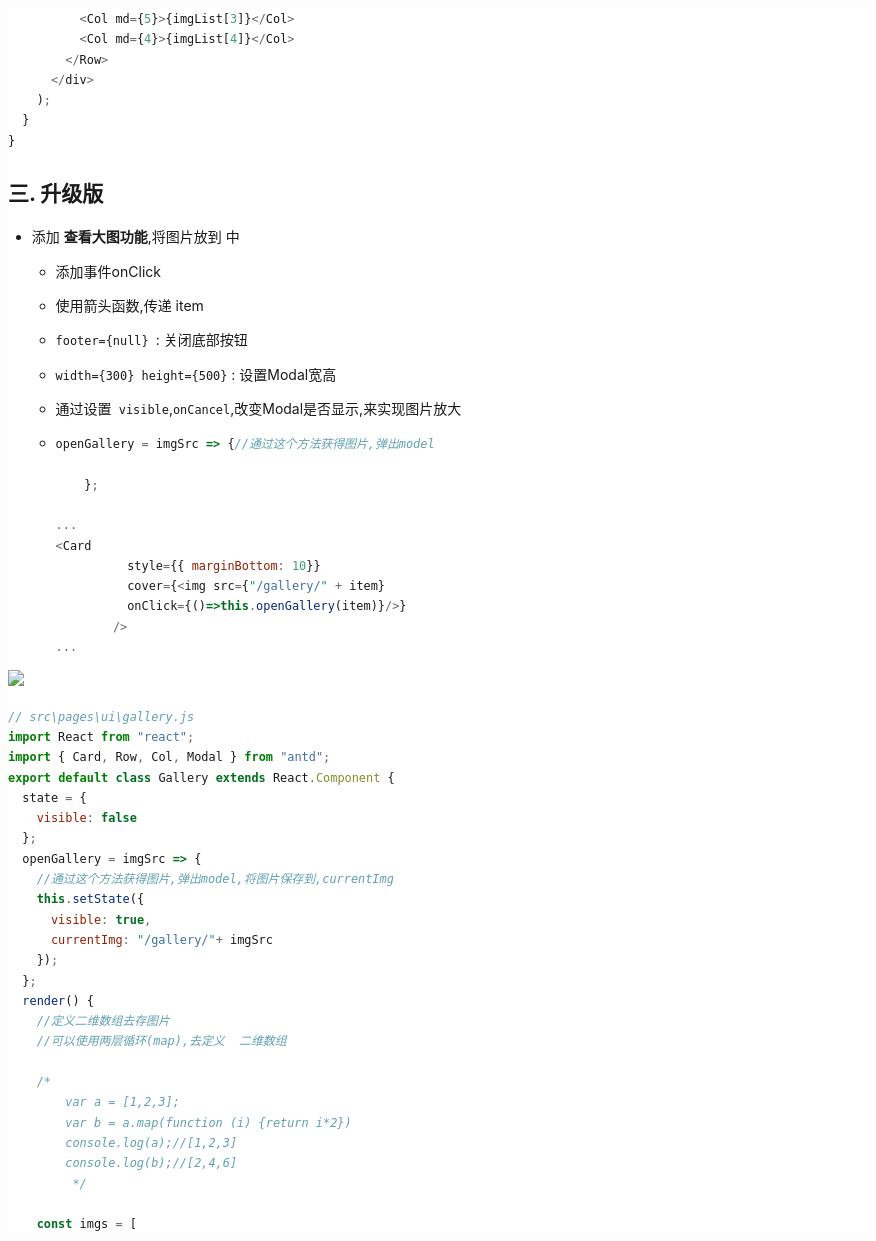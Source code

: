 ```  js
          <Col md={5}>{imgList[3]}</Col>
          <Col md={4}>{imgList[4]}</Col>
        </Row>
      </div>
    );
  }
}
```

## 三. 升级版

- 添加 **查看大图功能**,将图片放到  中

  - 添加事件onClick

  - 使用箭头函数,传递 item 

  - `footer={null} `: 关闭底部按钮

  -  `width={300} height={500}` : 设置Modal宽高

  - 通过设置` visible`,`onCancel`,改变Modal是否显示,来实现图片放大

  - ```js
    openGallery = imgSrc => {//通过这个方法获得图片,弹出model
    
        };
    
    ... 
    <Card
              style={{ marginBottom: 10}}
              cover={<img src={"/gallery/" + item} 
              onClick={()=>this.openGallery(item)}/>}
            />
    ...              
    ```


![](http://ww1.sinaimg.cn/large/006pJUwqly1fxmobrlfvpj31gr0on4qp.jpg)

```js
// src\pages\ui\gallery.js
import React from "react";
import { Card, Row, Col, Modal } from "antd";
export default class Gallery extends React.Component {
  state = {
    visible: false
  };
  openGallery = imgSrc => {
    //通过这个方法获得图片,弹出model,将图片保存到,currentImg
    this.setState({
      visible: true,
      currentImg: "/gallery/"+ imgSrc
    });
  };
  render() {
    //定义二维数组去存图片
    //可以使用两层循环(map),去定义  二维数组

    /* 
        var a = [1,2,3];
        var b = a.map(function (i) {return i*2})
        console.log(a);//[1,2,3]
        console.log(b);//[2,4,6]
         */

    const imgs = [
```